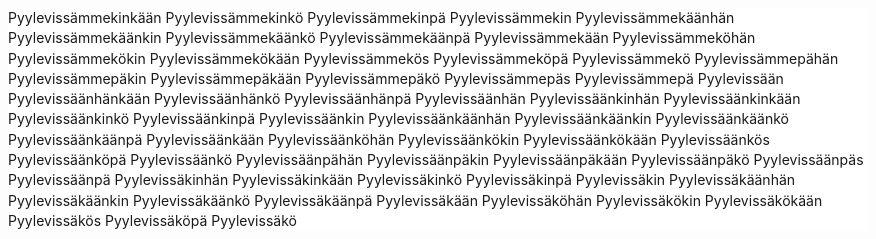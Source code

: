 Pyylevissämmekinkään
Pyylevissämmekinkö
Pyylevissämmekinpä
Pyylevissämmekin
Pyylevissämmekäänhän
Pyylevissämmekäänkin
Pyylevissämmekäänkö
Pyylevissämmekäänpä
Pyylevissämmekään
Pyylevissämmeköhän
Pyylevissämmekökin
Pyylevissämmekökään
Pyylevissämmekös
Pyylevissämmeköpä
Pyylevissämmekö
Pyylevissämmepähän
Pyylevissämmepäkin
Pyylevissämmepäkään
Pyylevissämmepäkö
Pyylevissämmepäs
Pyylevissämmepä
Pyylevissään
Pyylevissäänhänkään
Pyylevissäänhänkö
Pyylevissäänhänpä
Pyylevissäänhän
Pyylevissäänkinhän
Pyylevissäänkinkään
Pyylevissäänkinkö
Pyylevissäänkinpä
Pyylevissäänkin
Pyylevissäänkäänhän
Pyylevissäänkäänkin
Pyylevissäänkäänkö
Pyylevissäänkäänpä
Pyylevissäänkään
Pyylevissäänköhän
Pyylevissäänkökin
Pyylevissäänkökään
Pyylevissäänkös
Pyylevissäänköpä
Pyylevissäänkö
Pyylevissäänpähän
Pyylevissäänpäkin
Pyylevissäänpäkään
Pyylevissäänpäkö
Pyylevissäänpäs
Pyylevissäänpä
Pyylevissäkinhän
Pyylevissäkinkään
Pyylevissäkinkö
Pyylevissäkinpä
Pyylevissäkin
Pyylevissäkäänhän
Pyylevissäkäänkin
Pyylevissäkäänkö
Pyylevissäkäänpä
Pyylevissäkään
Pyylevissäköhän
Pyylevissäkökin
Pyylevissäkökään
Pyylevissäkös
Pyylevissäköpä
Pyylevissäkö